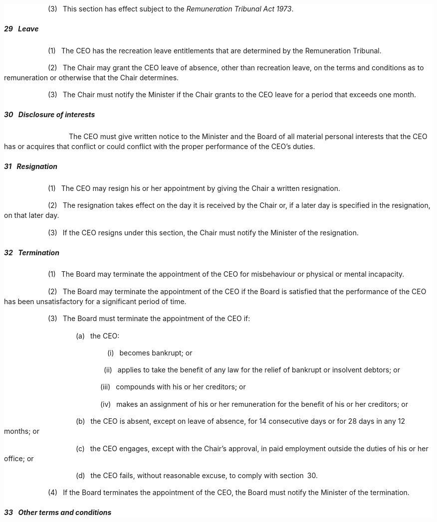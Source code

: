              (3)  This section has effect subject to the _Remuneration Tribunal Act 1973_.

##### <a id="29"></a>29  Leave

             (1)  The CEO has the recreation leave entitlements that are determined by the Remuneration Tribunal.

             (2)  The Chair may grant the CEO leave of absence, other than recreation leave, on the terms and conditions as to remuneration or otherwise that the Chair determines.

             (3)  The Chair must notify the Minister if the Chair grants to the CEO leave for a period that exceeds one month.

##### <a id="30"></a>30  Disclosure of interests

                   The CEO must give written notice to the Minister and the Board of all material personal interests that the CEO has or acquires that conflict or could conflict with the proper performance of the CEO’s duties.

##### <a id="31"></a>31  Resignation

             (1)  The CEO may resign his or her appointment by giving the Chair a written resignation.

             (2)  The resignation takes effect on the day it is received by the Chair or, if a later day is specified in the resignation, on that later day.

             (3)  If the CEO resigns under this section, the Chair must notify the Minister of the resignation.

##### <a id="32"></a>32  Termination

             (1)  The Board may terminate the appointment of the CEO for misbehaviour or physical or mental incapacity.

             (2)  The Board may terminate the appointment of the CEO if the Board is satisfied that the performance of the CEO has been unsatisfactory for a significant period of time.

             (3)  The Board must terminate the appointment of the CEO if:

                     (a)  the CEO:

                              (i)  becomes bankrupt; or

                             (ii)  applies to take the benefit of any law for the relief of bankrupt or insolvent debtors; or

                            (iii)  compounds with his or her creditors; or

                            (iv)  makes an assignment of his or her remuneration for the benefit of his or her creditors; or

                     (b)  the CEO is absent, except on leave of absence, for 14 consecutive days or for 28 days in any 12 months; or

                     (c)  the CEO engages, except with the Chair’s approval, in paid employment outside the duties of his or her office; or

                     (d)  the CEO fails, without reasonable excuse, to comply with section 30.

             (4)  If the Board terminates the appointment of the CEO, the Board must notify the Minister of the termination.

##### <a id="33"></a>33  Other terms and conditions
